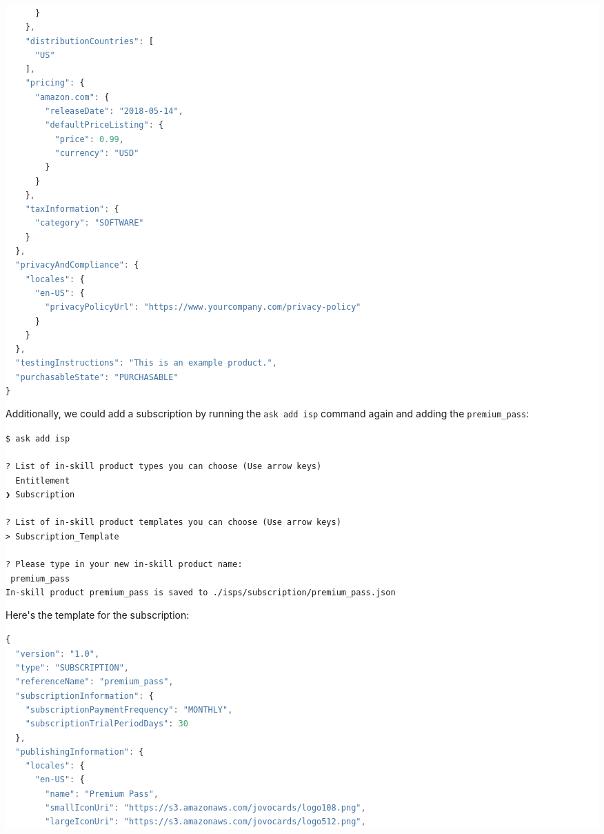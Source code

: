 ```javascript
      }
    },
    "distributionCountries": [
      "US"
    ],
    "pricing": {
      "amazon.com": {
        "releaseDate": "2018-05-14",
        "defaultPriceListing": {
          "price": 0.99,
          "currency": "USD"
        }
      }
    },
    "taxInformation": {
      "category": "SOFTWARE"
    }
  },
  "privacyAndCompliance": {
    "locales": {
      "en-US": {
        "privacyPolicyUrl": "https://www.yourcompany.com/privacy-policy"
      }
    }
  },
  "testingInstructions": "This is an example product.",
  "purchasableState": "PURCHASABLE"
}
```

Additionally, we could add a subscription by running the `ask add isp` command again and adding the `premium_pass`:

```text
$ ask add isp

? List of in-skill product types you can choose (Use arrow keys)
  Entitlement 
❯ Subscription 

? List of in-skill product templates you can choose (Use arrow keys)
> Subscription_Template

? Please type in your new in-skill product name:
 premium_pass
In-skill product premium_pass is saved to ./isps/subscription/premium_pass.json
```

Here's the template for the subscription:

```javascript
{
  "version": "1.0",
  "type": "SUBSCRIPTION",
  "referenceName": "premium_pass",
  "subscriptionInformation": {
    "subscriptionPaymentFrequency": "MONTHLY",
    "subscriptionTrialPeriodDays": 30
  },
  "publishingInformation": {
    "locales": {
      "en-US": {
        "name": "Premium Pass",
        "smallIconUri": "https://s3.amazonaws.com/jovocards/logo108.png",
        "largeIconUri": "https://s3.amazonaws.com/jovocards/logo512.png",
```